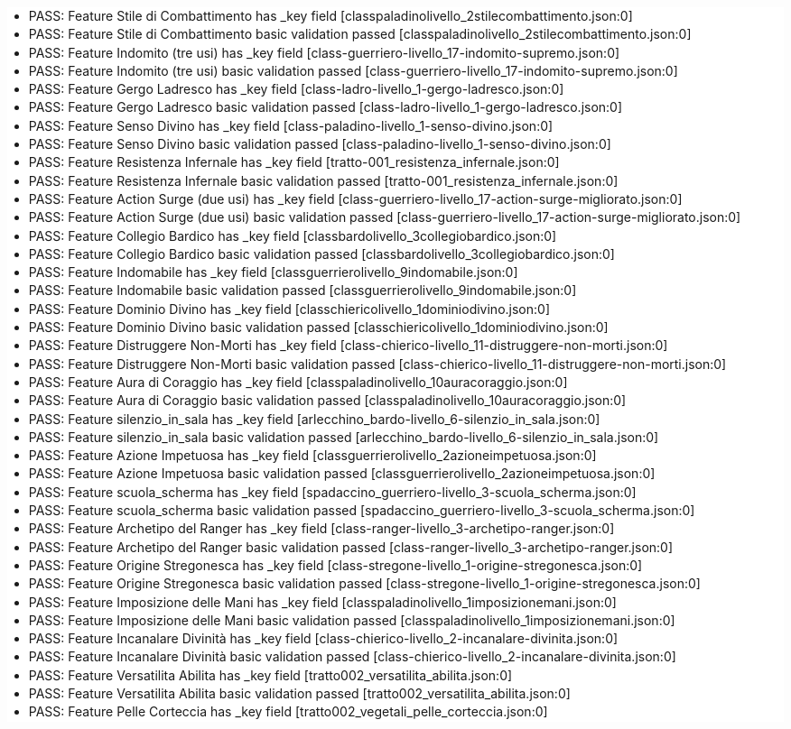 - PASS: Feature Stile di Combattimento has _key field [classpaladinolivello_2stilecombattimento.json:0]
- PASS: Feature Stile di Combattimento basic validation passed [classpaladinolivello_2stilecombattimento.json:0]
- PASS: Feature Indomito (tre usi) has _key field [class-guerriero-livello_17-indomito-supremo.json:0]
- PASS: Feature Indomito (tre usi) basic validation passed [class-guerriero-livello_17-indomito-supremo.json:0]
- PASS: Feature Gergo Ladresco has _key field [class-ladro-livello_1-gergo-ladresco.json:0]
- PASS: Feature Gergo Ladresco basic validation passed [class-ladro-livello_1-gergo-ladresco.json:0]
- PASS: Feature Senso Divino has _key field [class-paladino-livello_1-senso-divino.json:0]
- PASS: Feature Senso Divino basic validation passed [class-paladino-livello_1-senso-divino.json:0]
- PASS: Feature Resistenza Infernale has _key field [tratto-001_resistenza_infernale.json:0]
- PASS: Feature Resistenza Infernale basic validation passed [tratto-001_resistenza_infernale.json:0]
- PASS: Feature Action Surge (due usi) has _key field [class-guerriero-livello_17-action-surge-migliorato.json:0]
- PASS: Feature Action Surge (due usi) basic validation passed [class-guerriero-livello_17-action-surge-migliorato.json:0]
- PASS: Feature Collegio Bardico has _key field [classbardolivello_3collegiobardico.json:0]
- PASS: Feature Collegio Bardico basic validation passed [classbardolivello_3collegiobardico.json:0]
- PASS: Feature Indomabile has _key field [classguerrierolivello_9indomabile.json:0]
- PASS: Feature Indomabile basic validation passed [classguerrierolivello_9indomabile.json:0]
- PASS: Feature Dominio Divino has _key field [classchiericolivello_1dominiodivino.json:0]
- PASS: Feature Dominio Divino basic validation passed [classchiericolivello_1dominiodivino.json:0]
- PASS: Feature Distruggere Non-Morti has _key field [class-chierico-livello_11-distruggere-non-morti.json:0]
- PASS: Feature Distruggere Non-Morti basic validation passed [class-chierico-livello_11-distruggere-non-morti.json:0]
- PASS: Feature Aura di Coraggio has _key field [classpaladinolivello_10auracoraggio.json:0]
- PASS: Feature Aura di Coraggio basic validation passed [classpaladinolivello_10auracoraggio.json:0]
- PASS: Feature silenzio_in_sala has _key field [arlecchino_bardo-livello_6-silenzio_in_sala.json:0]
- PASS: Feature silenzio_in_sala basic validation passed [arlecchino_bardo-livello_6-silenzio_in_sala.json:0]
- PASS: Feature Azione Impetuosa has _key field [classguerrierolivello_2azioneimpetuosa.json:0]
- PASS: Feature Azione Impetuosa basic validation passed [classguerrierolivello_2azioneimpetuosa.json:0]
- PASS: Feature scuola_scherma has _key field [spadaccino_guerriero-livello_3-scuola_scherma.json:0]
- PASS: Feature scuola_scherma basic validation passed [spadaccino_guerriero-livello_3-scuola_scherma.json:0]
- PASS: Feature Archetipo del Ranger has _key field [class-ranger-livello_3-archetipo-ranger.json:0]
- PASS: Feature Archetipo del Ranger basic validation passed [class-ranger-livello_3-archetipo-ranger.json:0]
- PASS: Feature Origine Stregonesca has _key field [class-stregone-livello_1-origine-stregonesca.json:0]
- PASS: Feature Origine Stregonesca basic validation passed [class-stregone-livello_1-origine-stregonesca.json:0]
- PASS: Feature Imposizione delle Mani has _key field [classpaladinolivello_1imposizionemani.json:0]
- PASS: Feature Imposizione delle Mani basic validation passed [classpaladinolivello_1imposizionemani.json:0]
- PASS: Feature Incanalare Divinità has _key field [class-chierico-livello_2-incanalare-divinita.json:0]
- PASS: Feature Incanalare Divinità basic validation passed [class-chierico-livello_2-incanalare-divinita.json:0]
- PASS: Feature Versatilita Abilita has _key field [tratto002_versatilita_abilita.json:0]
- PASS: Feature Versatilita Abilita basic validation passed [tratto002_versatilita_abilita.json:0]
- PASS: Feature Pelle Corteccia has _key field [tratto002_vegetali_pelle_corteccia.json:0]